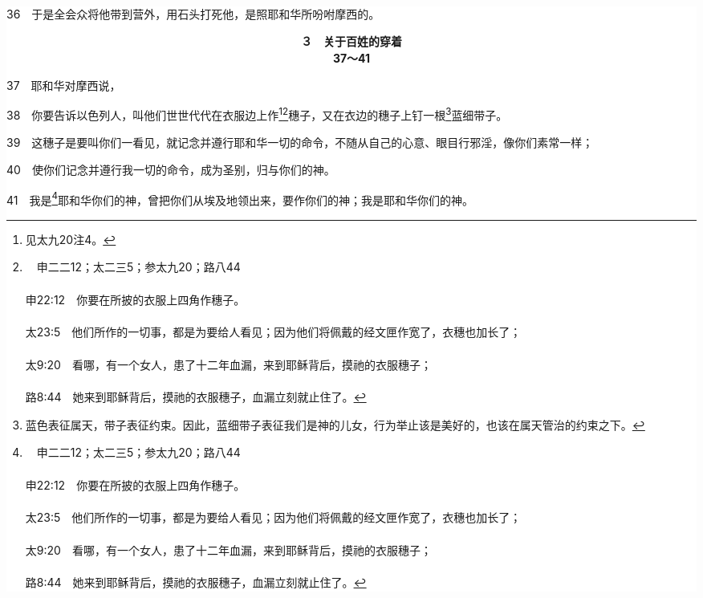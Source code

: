 36　于是全会众将他带到营外，用石头打死他，是照耶和华所吩咐摩西的。
<p style="text-align:center;font-weight:bold;">３　关于百姓的穿着<br>37～41</p>

37　耶和华对摩西说，

38　你要告诉以色列人，叫他们世世代代在衣服边上作[^1][^a]穗子，又在衣边的穗子上钉一根[^2]蓝细带子。

[^1]:见太九20注4。

[^2]:蓝色表征属天，带子表征约束。因此，蓝细带子表征我们是神的儿女，行为举止该是美好的，也该在属天管治的约束之下。

[^a]:　申二二12；太二三5；参太九20；路八44<br><br>申22:12　你要在所披的衣服上四角作穗子。<br><br>太23:5　他们所作的一切事，都是为要给人看见；因为他们将佩戴的经文匣作宽了，衣穗也加长了；<br><br>太9:20　看哪，有一个女人，患了十二年血漏，来到耶稣背后，摸祂的衣服穗子；<br><br>路8:44　她来到耶稣背后，摸祂的衣服穗子，血漏立刻就止住了。

39　这穗子是要叫你们一看见，就记念并遵行耶和华一切的命令，不随从自己的心意、眼目行邪淫，像你们素常一样；

40　使你们记念并遵行我一切的命令，成为圣别，归与你们的神。

41　我是[^a]耶和华你们的神，曾把你们从埃及地领出来，要作你们的神；我是耶和华你们的神。

[^a]:　利二二32～33<br><br>利22:32　你们不可亵渎我的圣名，我要在以色列人中被尊为圣；我是使你们分别为圣的耶和华，<br><br>利22:33　把你们从埃及地领出来，作你们的神；我是耶和华。


